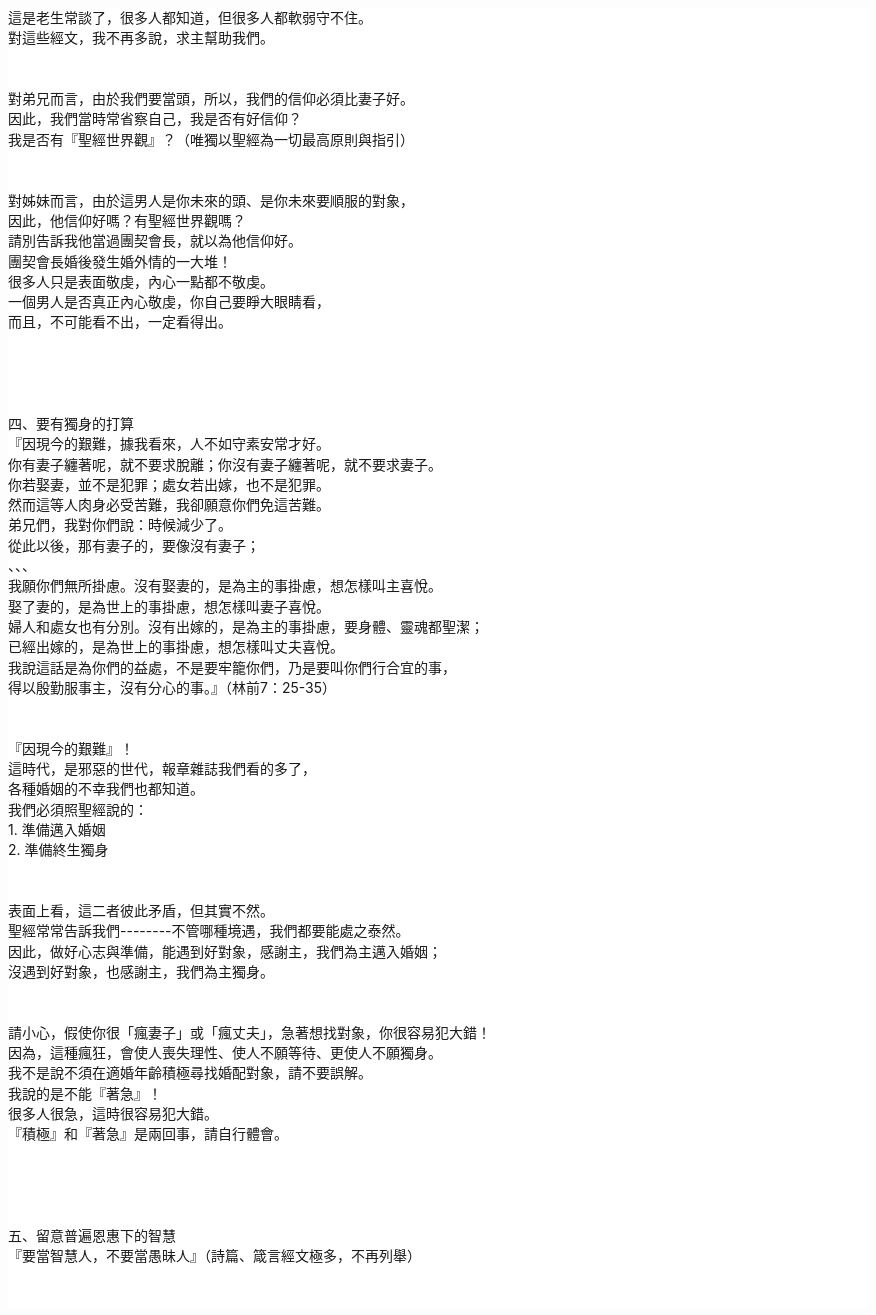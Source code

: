 <div>這是老生常談了，很多人都知道，但很多人都軟弱守不住。</div>
<div>對這些經文，我不再多說，求主幫助我們。</div>
<div> </div>
<div> </div>
<div>對弟兄而言，由於我們要當頭，所以，我們的信仰必須比妻子好。</div>
<div>因此，我們當時常省察自己，我是否有好信仰？</div>
<div>我是否有『聖經世界觀』？（唯獨以聖經為一切最高原則與指引）</div>
<div> </div>
<div> </div>
<div>對姊妹而言，由於這男人是你未來的頭、是你未來要順服的對象，</div>
<div>因此，他信仰好嗎？有聖經世界觀嗎？</div>
<div>請別告訴我他當過團契會長，就以為他信仰好。</div>
<div>團契會長婚後發生婚外情的一大堆！</div>
<div>很多人只是表面敬虔，內心一點都不敬虔。</div>
<div>一個男人是否真正內心敬虔，你自己要睜大眼睛看，</div>
<div>而且，不可能看不出，一定看得出。</div>
<div> </div>
<div> </div>
<div> </div>
<div> </div>
<div>四、要有獨身的打算</div>
<div>『因現今的艱難，據我看來，人不如守素安常才好。</div>
<div>你有妻子纏著呢，就不要求脫離；你沒有妻子纏著呢，就不要求妻子。</div>
<div>你若娶妻，並不是犯罪；處女若出嫁，也不是犯罪。</div>
<div>然而這等人肉身必受苦難，我卻願意你們免這苦難。</div>
<div>弟兄們，我對你們說：時候減少了。</div>
<div>從此以後，那有妻子的，要像沒有妻子；</div>
<div>、、、</div>
<div>我願你們無所掛慮。沒有娶妻的，是為主的事掛慮，想怎樣叫主喜悅。</div>
<div>娶了妻的，是為世上的事掛慮，想怎樣叫妻子喜悅。</div>
<div>婦人和處女也有分別。沒有出嫁的，是為主的事掛慮，要身體、靈魂都聖潔；</div>
<div>已經出嫁的，是為世上的事掛慮，想怎樣叫丈夫喜悅。</div>
<div>我說這話是為你們的益處，不是要牢籠你們，乃是要叫你們行合宜的事，</div>
<div>得以殷勤服事主，沒有分心的事。』（林前7：25-35）</div>
<div> </div>
<div> </div>
<div>『因現今的艱難』！</div>
<div>這時代，是邪惡的世代，報章雜誌我們看的多了，</div>
<div>各種婚姻的不幸我們也都知道。</div>
<div>我們必須照聖經說的：</div>
<div>1.<span style="white-space:pre"> </span>準備邁入婚姻</div>
<div>2.<span style="white-space:pre"> </span>準備終生獨身</div>
<div> </div>
<div> </div>
<div>表面上看，這二者彼此矛盾，但其實不然。</div>
<div>聖經常常告訴我們--------不管哪種境遇，我們都要能處之泰然。</div>
<div>因此，做好心志與準備，能遇到好對象，感謝主，我們為主邁入婚姻；</div>
<div>沒遇到好對象，也感謝主，我們為主獨身。</div>
<div> </div>
<div> </div>
<div>請小心，假使你很「瘋妻子」或「瘋丈夫」，急著想找對象，你很容易犯大錯！</div>
<div>因為，這種瘋狂，會使人喪失理性、使人不願等待、更使人不願獨身。</div>
<div>我不是說不須在適婚年齡積極尋找婚配對象，請不要誤解。</div>
<div>我說的是不能『著急』！</div>
<div>很多人很急，這時很容易犯大錯。</div>
<div>『積極』和『著急』是兩回事，請自行體會。</div>
<div> </div>
<div> </div>
<div> </div>
<div> </div>
<div>五、留意普遍恩惠下的智慧</div>
<div>『要當智慧人，不要當愚昧人』（詩篇、箴言經文極多，不再列舉）</div>
<div> </div>
<div> </div>